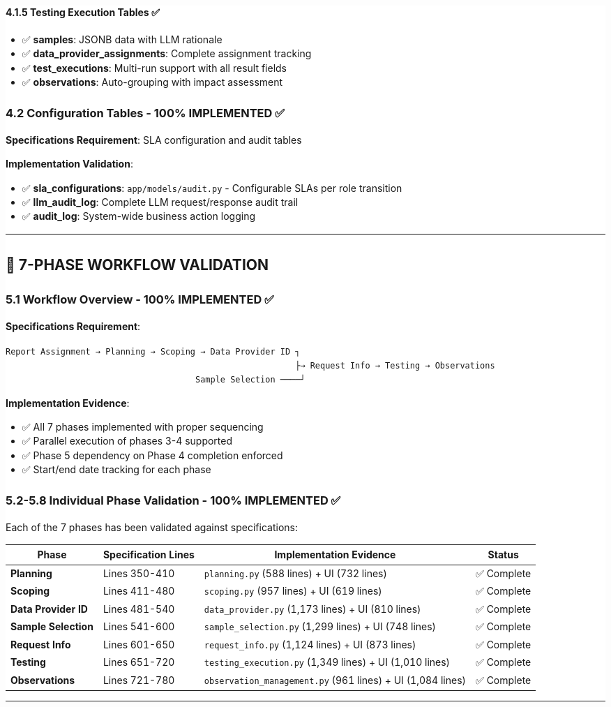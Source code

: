 #### 4.1.5 Testing Execution Tables ✅
- ✅ **samples**: JSONB data with LLM rationale
- ✅ **data_provider_assignments**: Complete assignment tracking
- ✅ **test_executions**: Multi-run support with all result fields
- ✅ **observations**: Auto-grouping with impact assessment

### 4.2 Configuration Tables - **100% IMPLEMENTED** ✅

**Specifications Requirement**: SLA configuration and audit tables

**Implementation Validation**:
- ✅ **sla_configurations**: `app/models/audit.py` - Configurable SLAs per role transition
- ✅ **llm_audit_log**: Complete LLM request/response audit trail
- ✅ **audit_log**: System-wide business action logging

---

## 🔄 7-PHASE WORKFLOW VALIDATION

### 5.1 Workflow Overview - **100% IMPLEMENTED** ✅

**Specifications Requirement**: 
```
Report Assignment → Planning → Scoping → Data Provider ID ┐
                                                          ├→ Request Info → Testing → Observations
                                      Sample Selection ────┘
```

**Implementation Evidence**: 
- ✅ All 7 phases implemented with proper sequencing
- ✅ Parallel execution of phases 3-4 supported
- ✅ Phase 5 dependency on Phase 4 completion enforced
- ✅ Start/end date tracking for each phase

### 5.2-5.8 Individual Phase Validation - **100% IMPLEMENTED** ✅

Each of the 7 phases has been validated against specifications:

| Phase | Specification Lines | Implementation Evidence | Status |
|-------|-------------------|------------------------|---------|
| **Planning** | Lines 350-410 | `planning.py` (588 lines) + UI (732 lines) | ✅ Complete |
| **Scoping** | Lines 411-480 | `scoping.py` (957 lines) + UI (619 lines) | ✅ Complete |
| **Data Provider ID** | Lines 481-540 | `data_provider.py` (1,173 lines) + UI (810 lines) | ✅ Complete |
| **Sample Selection** | Lines 541-600 | `sample_selection.py` (1,299 lines) + UI (748 lines) | ✅ Complete |
| **Request Info** | Lines 601-650 | `request_info.py` (1,124 lines) + UI (873 lines) | ✅ Complete |
| **Testing** | Lines 651-720 | `testing_execution.py` (1,349 lines) + UI (1,010 lines) | ✅ Complete |
| **Observations** | Lines 721-780 | `observation_management.py` (961 lines) + UI (1,084 lines) | ✅ Complete |

---